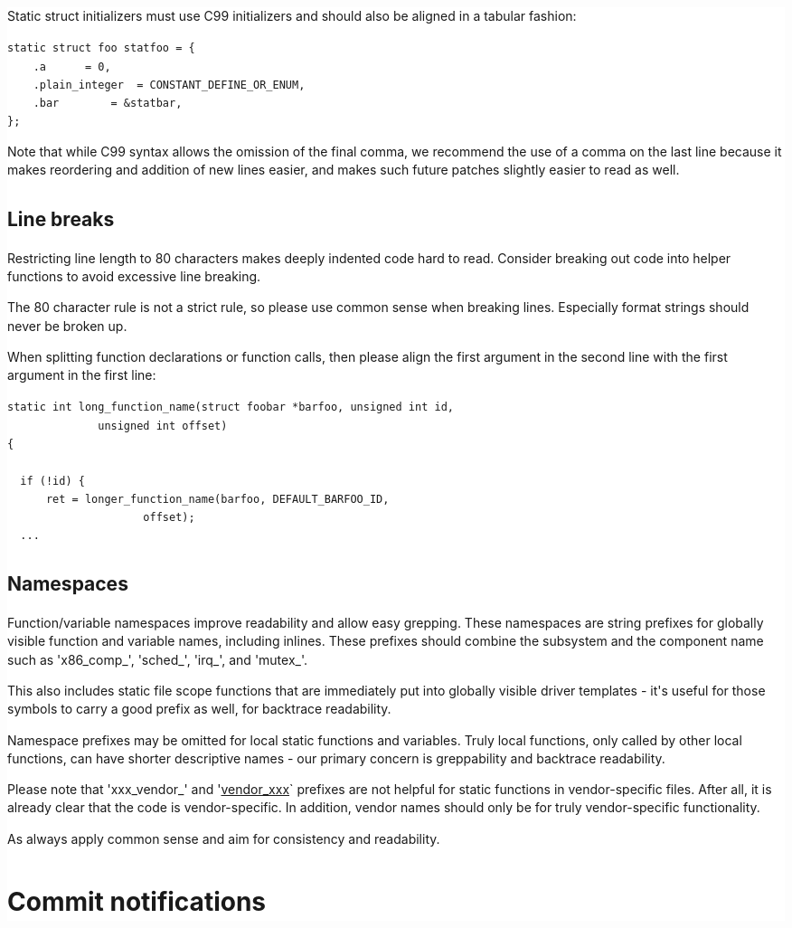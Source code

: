 Static struct initializers must use C99 initializers and should also be aligned in a tabular fashion:

    static struct foo statfoo = {
        .a      = 0,
        .plain_integer  = CONSTANT_DEFINE_OR_ENUM,
        .bar        = &statbar,
    };

Note that while C99 syntax allows the omission of the final comma, we recommend the use of a comma on the last line because it makes reordering and addition of new lines easier, and makes such future patches slightly easier to read as well.

## Line breaks

Restricting line length to 80 characters makes deeply indented code hard to read. Consider breaking out code into helper functions to avoid excessive line breaking.

The 80 character rule is not a strict rule, so please use common sense when breaking lines. Especially format strings should never be broken up.

When splitting function declarations or function calls, then please align the first argument in the second line with the first argument in the first line:

    static int long_function_name(struct foobar *barfoo, unsigned int id,
                  unsigned int offset)
    {

      if (!id) {
          ret = longer_function_name(barfoo, DEFAULT_BARFOO_ID,
                         offset);
      ...

## Namespaces

Function/variable namespaces improve readability and allow easy grepping. These namespaces are string prefixes for globally visible function and variable names, including inlines. These prefixes should combine the subsystem and the component name such as \'x86_comp\_\', \'sched\_\', \'irq\_\', and \'mutex\_\'.

This also includes static file scope functions that are immediately put into globally visible driver templates - it\'s useful for those symbols to carry a good prefix as well, for backtrace readability.

Namespace prefixes may be omitted for local static functions and variables. Truly local functions, only called by other local functions, can have shorter descriptive names - our primary concern is greppability and backtrace readability.

Please note that \'xxx_vendor\_\' and \'[vendor_xxx]()\` prefixes are not helpful for static functions in vendor-specific files. After all, it is already clear that the code is vendor-specific. In addition, vendor names should only be for truly vendor-specific functionality.

As always apply common sense and aim for consistency and readability.

# Commit notifications
